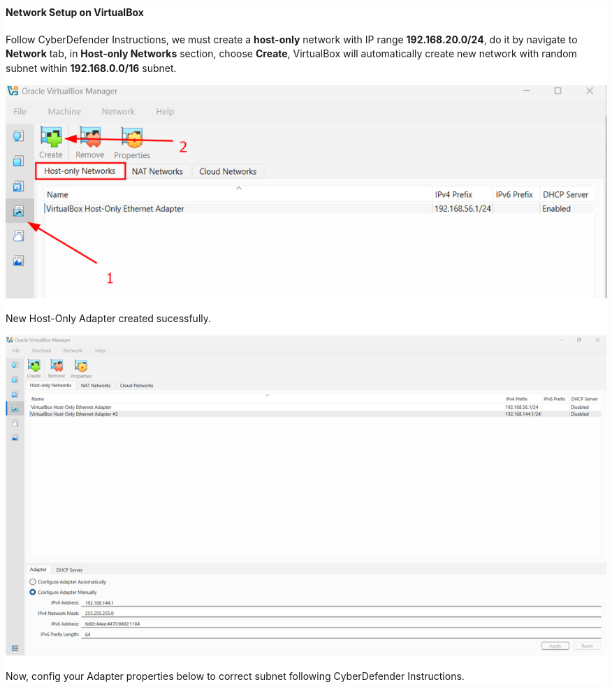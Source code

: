 #### Network Setup on VirtualBox

Follow CyberDefender Instructions, we must create a **host-only** network with IP range **192.168.20.0/24**, do it by navigate to **Network** tab, in **Host-only Networks** section, choose **Create**, VirtualBox will automatically create new network with random subnet within **192.168.0.0/16** subnet.

![pic5](assets/images/cyberdefender/qradar101/pic5.png)

New Host-Only Adapter created sucessfully.

![pic6](assets/images/cyberdefender/qradar101/pic6.png)

Now, config your Adapter properties below to correct subnet following CyberDefender Instructions.
